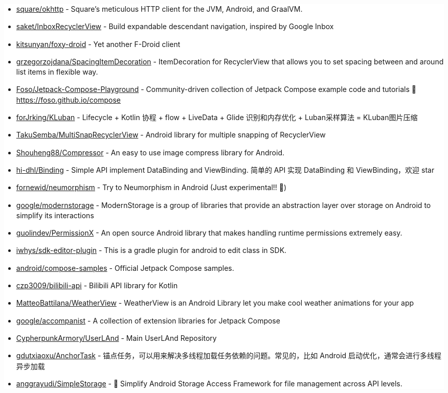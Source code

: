 *   [square/okhttp](https://github.com/square/okhttp) - Square’s meticulous HTTP client for the JVM, Android, and GraalVM.

*   [saket/InboxRecyclerView](https://github.com/saket/InboxRecyclerView) - Build expandable descendant navigation, inspired by Google Inbox

*   [kitsunyan/foxy-droid](https://github.com/kitsunyan/foxy-droid) - Yet another F-Droid client

*   [grzegorzojdana/SpacingItemDecoration](https://github.com/grzegorzojdana/SpacingItemDecoration) -  ItemDecoration for RecyclerView that allows you to set spacing between and around list items in flexible way.

*   [Foso/Jetpack-Compose-Playground](https://github.com/Foso/Jetpack-Compose-Playground) - Community-driven collection of Jetpack Compose example code and tutorials :rocket:  https://foso.github.io/compose

*   [forJrking/KLuban](https://github.com/forJrking/KLuban) - Lifecycle + Kotlin 协程 + flow + LiveData + Glide 识别和内存优化 + Luban采样算法 = KLuban图片压缩

*   [TakuSemba/MultiSnapRecyclerView](https://github.com/TakuSemba/MultiSnapRecyclerView) - Android library for multiple snapping of RecyclerView

*   [Shouheng88/Compressor](https://github.com/Shouheng88/Compressor) - An easy to use image compress library for Android.

*   [hi-dhl/Binding](https://github.com/hi-dhl/Binding) - Simple API implement DataBinding and ViewBinding.  简单的 API 实现 DataBinding 和 ViewBinding，欢迎 star

*   [fornewid/neumorphism](https://github.com/fornewid/neumorphism) - Try to Neumorphism in Android (Just experimental!! 🧪)

*   [google/modernstorage](https://github.com/google/modernstorage) - ModernStorage is a group of libraries that provide an abstraction layer over storage on Android to simplify its interactions

*   [guolindev/PermissionX](https://github.com/guolindev/PermissionX) - An open source Android library that makes handling runtime permissions extremely easy.

*   [iwhys/sdk-editor-plugin](https://github.com/iwhys/sdk-editor-plugin) - This is a gradle plugin for android to edit class in SDK.

*   [android/compose-samples](https://github.com/android/compose-samples) - Official Jetpack Compose samples.

*   [czp3009/bilibili-api](https://github.com/czp3009/bilibili-api) - Bilibili API library for Kotlin

*   [MatteoBattilana/WeatherView](https://github.com/MatteoBattilana/WeatherView) - WeatherView is an Android Library let you make cool weather animations for your app

*   [google/accompanist](https://github.com/google/accompanist) - A collection of extension libraries for Jetpack Compose

*   [CypherpunkArmory/UserLAnd](https://github.com/CypherpunkArmory/UserLAnd) - Main UserLAnd Repository

*   [gdutxiaoxu/AnchorTask](https://github.com/gdutxiaoxu/AnchorTask) - 锚点任务，可以用来解决多线程加载任务依赖的问题。常见的，比如 Android 启动优化，通常会进行多线程异步加载

*   [anggrayudi/SimpleStorage](https://github.com/anggrayudi/SimpleStorage) - 💾 Simplify Android Storage Access Framework for file management across API levels.
